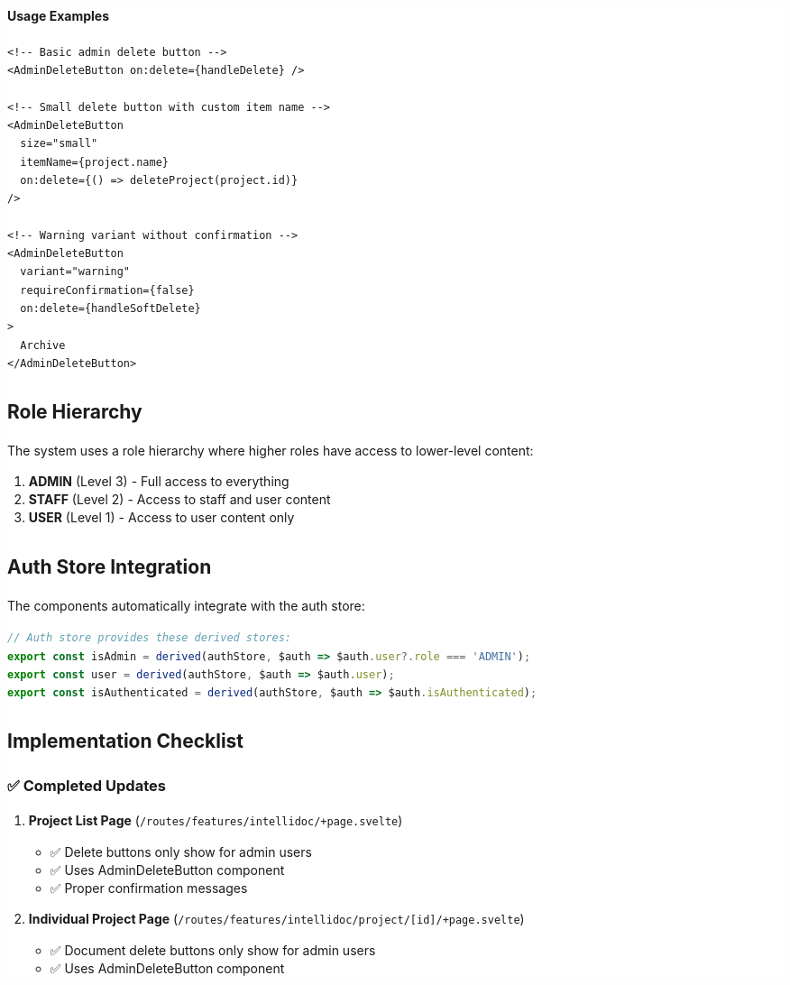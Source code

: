 #### Usage Examples

```svelte
<!-- Basic admin delete button -->
<AdminDeleteButton on:delete={handleDelete} />

<!-- Small delete button with custom item name -->
<AdminDeleteButton
  size="small"
  itemName={project.name}
  on:delete={() => deleteProject(project.id)}
/>

<!-- Warning variant without confirmation -->
<AdminDeleteButton
  variant="warning"
  requireConfirmation={false}
  on:delete={handleSoftDelete}
>
  Archive
</AdminDeleteButton>
```

## Role Hierarchy

The system uses a role hierarchy where higher roles have access to lower-level content:

1. **ADMIN** (Level 3) - Full access to everything
2. **STAFF** (Level 2) - Access to staff and user content
3. **USER** (Level 1) - Access to user content only

## Auth Store Integration

The components automatically integrate with the auth store:

```typescript
// Auth store provides these derived stores:
export const isAdmin = derived(authStore, $auth => $auth.user?.role === 'ADMIN');
export const user = derived(authStore, $auth => $auth.user);
export const isAuthenticated = derived(authStore, $auth => $auth.isAuthenticated);
```

## Implementation Checklist

### ✅ Completed Updates

1. **Project List Page** (`/routes/features/intellidoc/+page.svelte`)
   - ✅ Delete buttons only show for admin users
   - ✅ Uses AdminDeleteButton component
   - ✅ Proper confirmation messages

2. **Individual Project Page** (`/routes/features/intellidoc/project/[id]/+page.svelte`)
   - ✅ Document delete buttons only show for admin users
   - ✅ Uses AdminDeleteButton component
